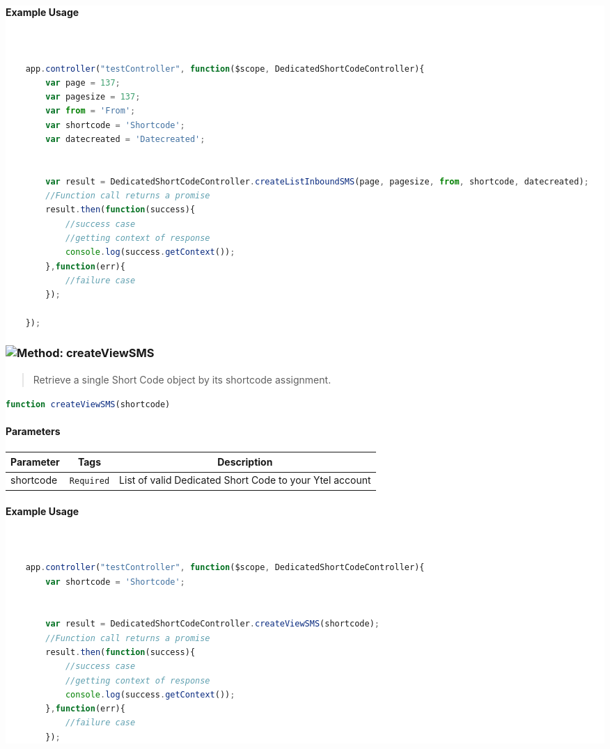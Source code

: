 

#### Example Usage

```javascript


	app.controller("testController", function($scope, DedicatedShortCodeController){
        var page = 137;
        var pagesize = 137;
        var from = 'From';
        var shortcode = 'Shortcode';
        var datecreated = 'Datecreated';


		var result = DedicatedShortCodeController.createListInboundSMS(page, pagesize, from, shortcode, datecreated);
        //Function call returns a promise
        result.then(function(success){
			//success case
			//getting context of response
			console.log(success.getContext());
		},function(err){
			//failure case
		});

	});
```



### <a name="create_view_sms"></a>![Method: ](https://apidocs.io/img/method.png ".DedicatedShortCodeController.createViewSMS") createViewSMS

> Retrieve a single Short Code object by its shortcode assignment.


```javascript
function createViewSMS(shortcode)
```
#### Parameters

| Parameter | Tags | Description |
|-----------|------|-------------|
| shortcode |  ``` Required ```  | List of valid Dedicated Short Code to your Ytel account |



#### Example Usage

```javascript


	app.controller("testController", function($scope, DedicatedShortCodeController){
        var shortcode = 'Shortcode';


		var result = DedicatedShortCodeController.createViewSMS(shortcode);
        //Function call returns a promise
        result.then(function(success){
			//success case
			//getting context of response
			console.log(success.getContext());
		},function(err){
			//failure case
		});

```
